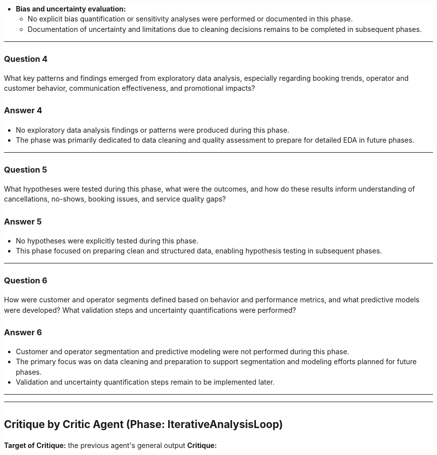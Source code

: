 - **Bias and uncertainty evaluation:**  
  - No explicit bias quantification or sensitivity analyses were performed or documented in this phase.  
  - Documentation of uncertainty and limitations due to cleaning decisions remains to be completed in subsequent phases.

---

### Question 4  
What key patterns and findings emerged from exploratory data analysis, especially regarding booking trends, operator and customer behavior, communication effectiveness, and promotional impacts?

### Answer 4  
- No exploratory data analysis findings or patterns were produced during this phase.  
- The phase was primarily dedicated to data cleaning and quality assessment to prepare for detailed EDA in future phases.

---

### Question 5  
What hypotheses were tested during this phase, what were the outcomes, and how do these results inform understanding of cancellations, no-shows, booking issues, and service quality gaps?

### Answer 5  
- No hypotheses were explicitly tested during this phase.  
- This phase focused on preparing clean and structured data, enabling hypothesis testing in subsequent phases.

---

### Question 6  
How were customer and operator segments defined based on behavior and performance metrics, and what predictive models were developed? What validation steps and uncertainty quantifications were performed?

### Answer 6  
- Customer and operator segmentation and predictive modeling were not performed during this phase.  
- The primary focus was on data cleaning and preparation to support segmentation and modeling efforts planned for future phases.  
- Validation and uncertainty quantification steps remain to be implemented later.

---

---


## Critique by Critic Agent (Phase: IterativeAnalysisLoop)

**Target of Critique:** the previous agent's general output
**Critique:**
